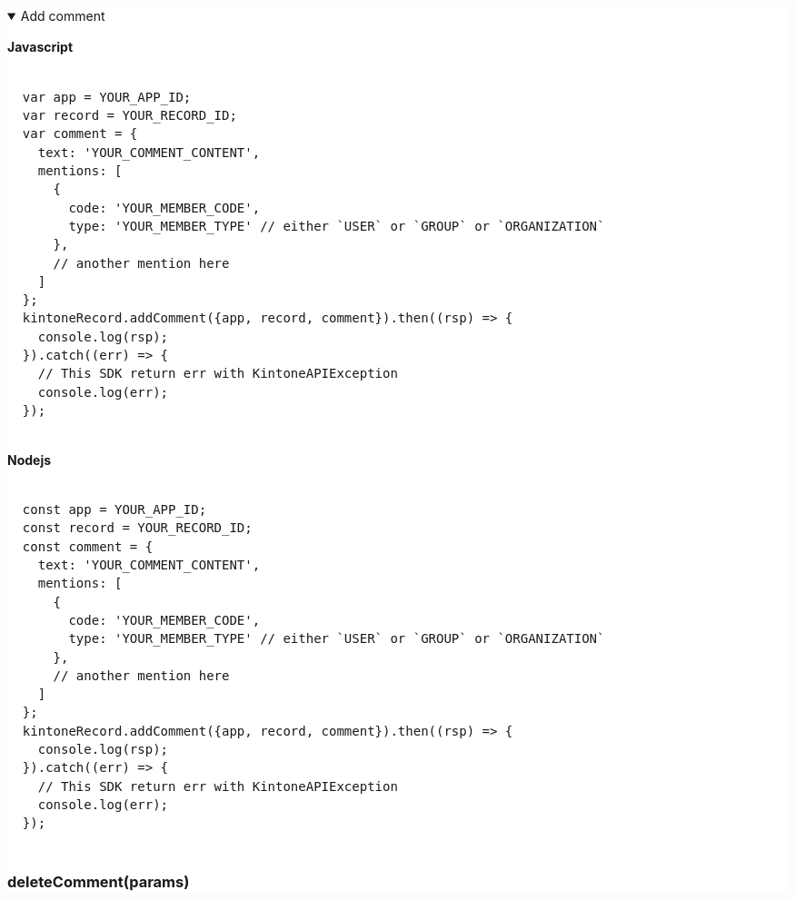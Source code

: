 <details class="tab-container" open>
<Summary>Add comment</Summary>

<strong class="tab-name">Javascript</strong>

<pre class="inline-code">

  var app = YOUR_APP_ID;
  var record = YOUR_RECORD_ID;
  var comment = {
    text: 'YOUR_COMMENT_CONTENT',
    mentions: [
      {
        code: 'YOUR_MEMBER_CODE',
        type: 'YOUR_MEMBER_TYPE' // either `USER` or `GROUP` or `ORGANIZATION`
      },
      // another mention here
    ]
  };
  kintoneRecord.addComment({app, record, comment}).then((rsp) => {
    console.log(rsp);
  }).catch((err) => {
    // This SDK return err with KintoneAPIException
    console.log(err);
  });

</pre>

<strong class="tab-name">Nodejs</strong>

<pre class="inline-code">

  const app = YOUR_APP_ID;
  const record = YOUR_RECORD_ID;
  const comment = {
    text: 'YOUR_COMMENT_CONTENT',
    mentions: [
      {
        code: 'YOUR_MEMBER_CODE',
        type: 'YOUR_MEMBER_TYPE' // either `USER` or `GROUP` or `ORGANIZATION`
      },
      // another mention here
    ]
  };
  kintoneRecord.addComment({app, record, comment}).then((rsp) => {
    console.log(rsp);
  }).catch((err) => {
    // This SDK return err with KintoneAPIException
    console.log(err);
  });

</pre>

</details>

### deleteComment(params)
